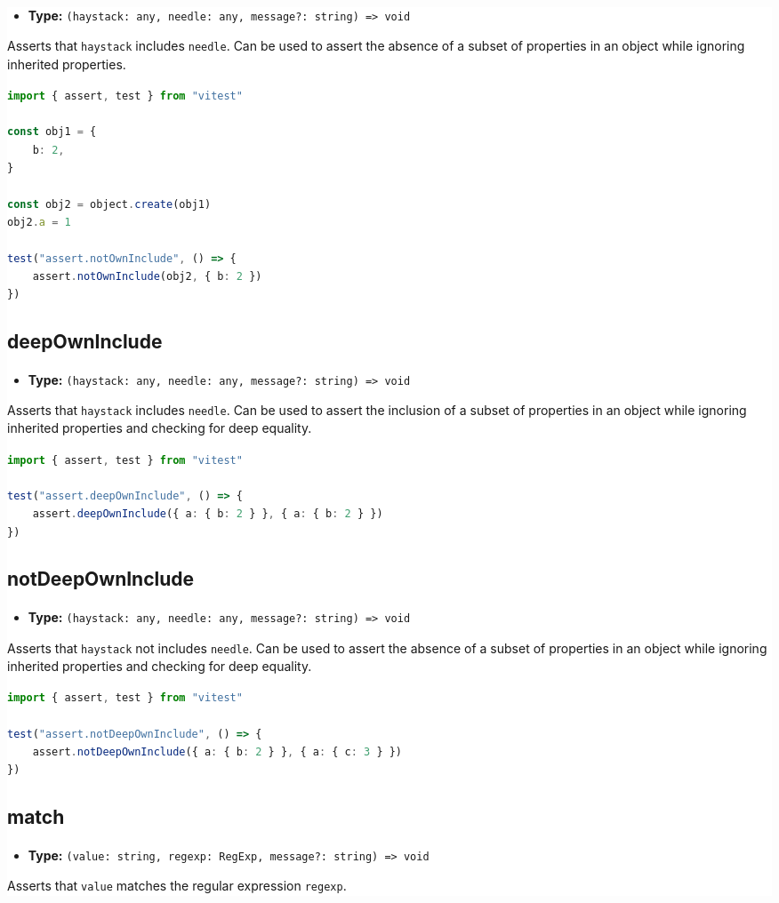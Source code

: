 - **Type:** `(haystack: any, needle: any, message?: string) => void`

Asserts that `haystack` includes `needle`. Can be used to assert the absence of a subset of properties in an object while ignoring inherited properties.

```ts
import { assert, test } from "vitest"

const obj1 = {
    b: 2,
}

const obj2 = object.create(obj1)
obj2.a = 1

test("assert.notOwnInclude", () => {
    assert.notOwnInclude(obj2, { b: 2 })
})
```

## deepOwnInclude

- **Type:** `(haystack: any, needle: any, message?: string) => void`

Asserts that `haystack` includes `needle`. Can be used to assert the inclusion of a subset of properties in an object while ignoring inherited properties and checking for deep equality.

```ts
import { assert, test } from "vitest"

test("assert.deepOwnInclude", () => {
    assert.deepOwnInclude({ a: { b: 2 } }, { a: { b: 2 } })
})
```

## notDeepOwnInclude

- **Type:** `(haystack: any, needle: any, message?: string) => void`

Asserts that `haystack` not includes `needle`. Can be used to assert the absence of a subset of properties in an object while ignoring inherited properties and checking for deep equality.

```ts
import { assert, test } from "vitest"

test("assert.notDeepOwnInclude", () => {
    assert.notDeepOwnInclude({ a: { b: 2 } }, { a: { c: 3 } })
})
```

## match

- **Type:** `(value: string, regexp: RegExp, message?: string) => void`

Asserts that `value` matches the regular expression `regexp`.
